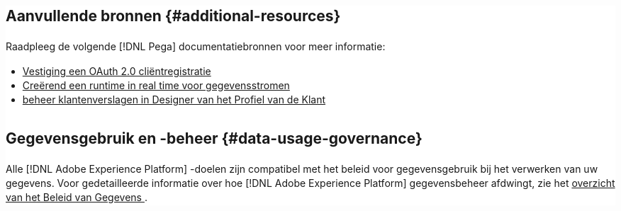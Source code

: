 ## Aanvullende bronnen {#additional-resources}

Raadpleeg de volgende [!DNL Pega] documentatiebronnen voor meer informatie:

* [ Vestiging een OAuth 2.0 cliëntregistratie ](https://docs.pega.com/bundle/platform/page/platform/security/configure-oauth-2-client-registration.html)
* [ Creërend een runtime in real time voor gegevensstromen ](https://docs.pega.com/bundle/platform/page/platform/decision-management/data-flow-run-real-time-create.html)
* [ beheer klantenverslagen in Designer van het Profiel van de Klant ](https://docs.pega.com/bundle/customer-decision-hub/page/customer-decision-hub/implement/profile-designer-data-management.html)

## Gegevensgebruik en -beheer {#data-usage-governance}

Alle [!DNL Adobe Experience Platform] -doelen zijn compatibel met het beleid voor gegevensgebruik bij het verwerken van uw gegevens. Voor gedetailleerde informatie over hoe [!DNL Adobe Experience Platform] gegevensbeheer afdwingt, zie het [ overzicht van het Beleid van Gegevens ](/help/data-governance/home.md).
